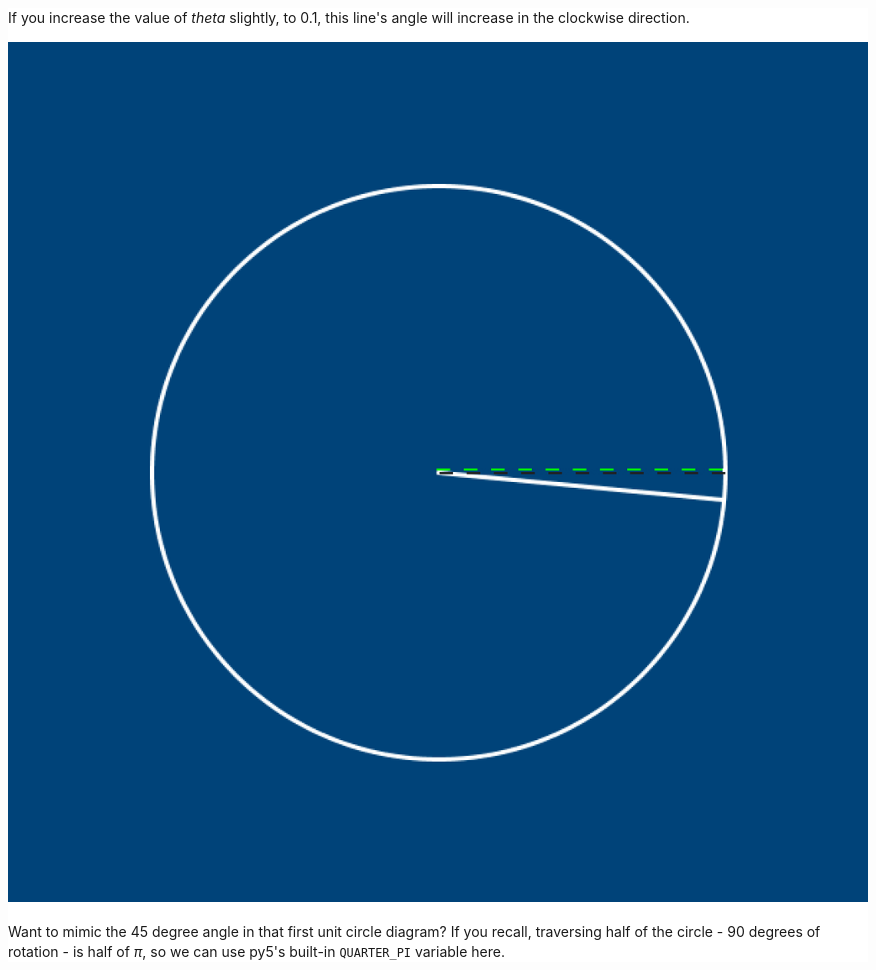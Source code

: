 If you increase the value of *theta* slightly, to 0.1, this line's angle will increase in the clockwise direction.

<img src="images/trigonometry_for_animation/trigonometry-sohcahtoa-circle-0.1.png">

Want to mimic the 45 degree angle in that first unit circle diagram? If you recall, traversing half of the circle - 90 degrees of rotation - is half of $\pi$, so we can use py5's built-in `QUARTER_PI` variable here. 
